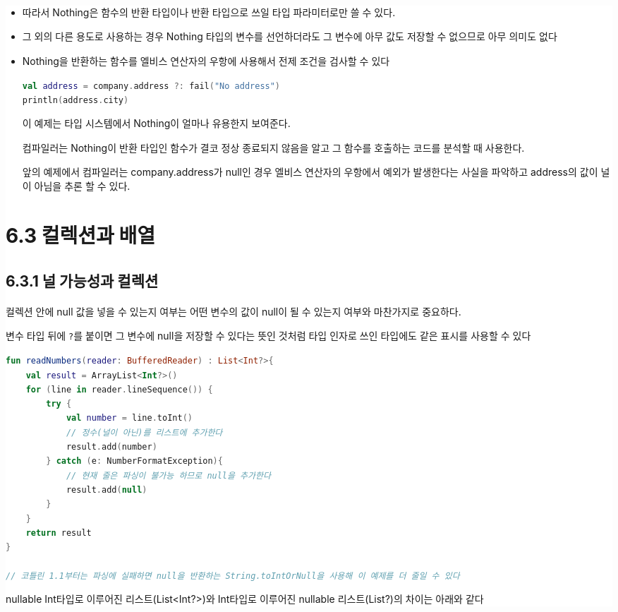 - 따라서 Nothing은 함수의 반환 타입이나 반환 타입으로 쓰일 타입 파라미터로만 쓸 수 있다.
- 그 외의 다른 용도로 사용하는 경우 Nothing 타입의 변수를 선언하더라도 그 변수에 아무 값도 저장할 수 없으므로 아무 의미도 없다
- Nothing을 반환하는 함수를 엘비스 연산자의 우항에 사용해서 전제 조건을 검사할 수 있다
    
    ```kotlin
    val address = company.address ?: fail("No address")
    println(address.city)
    ```
    
    이 예제는 타입 시스템에서 Nothing이 얼마나 유용한지 보여준다. 
    
    컴파일러는 Nothing이 반환 타입인 함수가 결코 정상 종료되지 않음을 알고 그 함수를 호출하는 코드를 분석할 때 사용한다.
    
    앞의 예제에서 컴파일러는 company.address가 null인 경우 엘비스 연산자의 우항에서 예외가 발생한다는 사실을 파악하고 address의 값이 널이 아님을 추론 할 수 있다.
    

# 6.3 컬렉션과 배열

## 6.3.1 널 가능성과 컬렉션

컬렉션 안에 null 값을 넣을 수 있는지 여부는 어떤 변수의 값이 null이 될 수 있는지 여부와 마찬가지로 중요하다.

변수 타입 뒤에 `?`를 붙이면 그 변수에 null을 저장할 수 있다는 뜻인 것처럼 타입 인자로 쓰인 타입에도 같은 표시를 사용할 수 있다

```kotlin
fun readNumbers(reader: BufferedReader) : List<Int?>{
    val result = ArrayList<Int?>()
    for (line in reader.lineSequence()) {
        try {
            val number = line.toInt()
            // 정수(널이 아닌)를 리스트에 추가한다
            result.add(number)
        } catch (e: NumberFormatException){
            // 현재 줄은 파싱이 불가능 하므로 null을 추가한다
            result.add(null)
        }
    }
    return result
}

// 코틀린 1.1부터는 파싱에 실패하면 null을 반환하는 String.toIntOrNull을 사용해 이 예제를 더 줄일 수 있다
```

nullable Int타입로 이루어진 리스트(List<Int?>)와 Int타입로 이루어진 nullable 리스트(List<Int>?)의 차이는 아래와 같다
